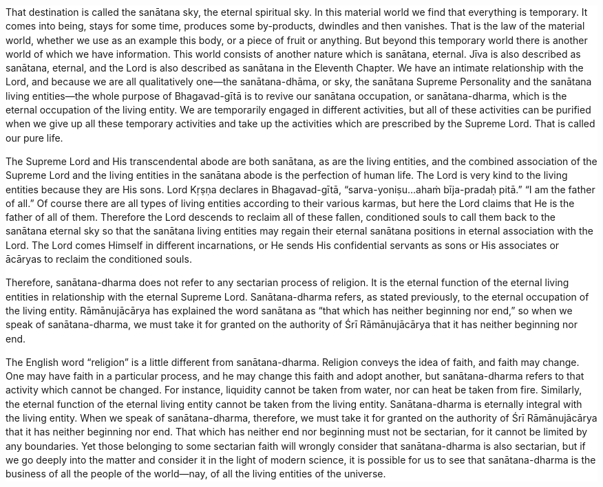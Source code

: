 That destination is called the sanātana sky, the eternal spiritual sky. In this
material world we find that everything is temporary. It comes into being, stays
for some time, produces some by-products, dwindles and then vanishes. That is
the law of the material world, whether we use as an example this body, or a
piece of fruit or anything. But beyond this temporary world there is another
world of which we have information. This world consists of another nature which
is sanātana, eternal. Jīva is also described as sanātana, eternal, and the Lord
is also described as sanātana in the Eleventh Chapter. We have an intimate
relationship with the Lord, and because we are all qualitatively one—the
sanātana-dhāma, or sky, the sanātana Supreme Personality and the sanātana living
entities—the whole purpose of Bhagavad-gītā is to revive our sanātana
occupation, or sanātana-dharma, which is the eternal occupation of the living
entity. We are temporarily engaged in different activities, but all of these
activities can be purified when we give up all these temporary activities and
take up the activities which are prescribed by the Supreme Lord. That is called
our pure life.

The Supreme Lord and His transcendental abode are both sanātana, as are the
living entities, and the combined association of the Supreme Lord and the living
entities in the sanātana abode is the perfection of human life. The Lord is very
kind to the living entities because they are His sons. Lord Kṛṣṇa declares in
Bhagavad-gītā, “sarva-yoniṣu…ahaṁ bīja-pradaḥ pitā.” “I am the father of all.”
Of course there are all types of living entities according to their various
karmas, but here the Lord claims that He is the father of all of them. Therefore
the Lord descends to reclaim all of these fallen, conditioned souls to call them
back to the sanātana eternal sky so that the sanātana living entities may regain
their eternal sanātana positions in eternal association with the Lord. The Lord
comes Himself in different incarnations, or He sends His confidential servants
as sons or His associates or ācāryas to reclaim the conditioned souls.

Therefore, sanātana-dharma does not refer to any sectarian process of religion.
It is the eternal function of the eternal living entities in relationship with
the eternal Supreme Lord. Sanātana-dharma refers, as stated previously, to the
eternal occupation of the living entity. Rāmānujācārya has explained the word
sanātana as “that which has neither beginning nor end,” so when we speak of
sanātana-dharma, we must take it for granted on the authority of Śrī
Rāmānujācārya that it has neither beginning nor end.

The English word “religion” is a little different from sanātana-dharma. Religion
conveys the idea of faith, and faith may change. One may have faith in a
particular process, and he may change this faith and adopt another, but
sanātana-dharma refers to that activity which cannot be changed. For instance,
liquidity cannot be taken from water, nor can heat be taken from fire.
Similarly, the eternal function of the eternal living entity cannot be taken
from the living entity. Sanātana-dharma is eternally integral with the living
entity. When we speak of sanātana-dharma, therefore, we must take it for granted
on the authority of Śrī Rāmānujācārya that it has neither beginning nor end.
That which has neither end nor beginning must not be sectarian, for it cannot be
limited by any boundaries. Yet those belonging to some sectarian faith will
wrongly consider that sanātana-dharma is also sectarian, but if we go deeply
into the matter and consider it in the light of modern science, it is possible
for us to see that sanātana-dharma is the business of all the people of the
world—nay, of all the living entities of the universe.
